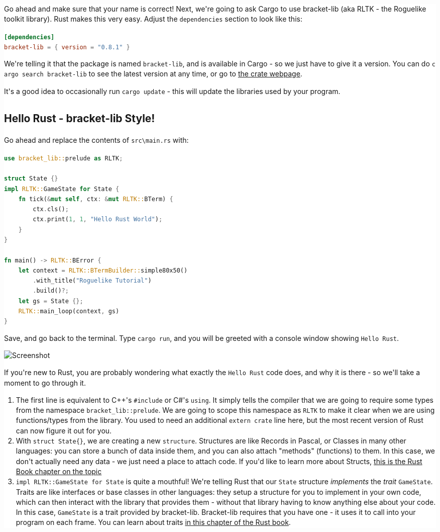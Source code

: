 Go ahead and make sure that your name is correct! Next, we're going to ask Cargo to use bracket-lib (aka RLTK - the Roguelike toolkit library). Rust makes this very easy. Adjust the `dependencies` section to look like this:

```toml
[dependencies]
bracket-lib = { version = "0.8.1" }
```

We're telling it that the package is named `bracket-lib`, and is available in Cargo - so we just have to give it a version. You can do `cargo search bracket-lib` to see the latest version at any time, or go to [the crate webpage](https://crates.io/crates/bracket-lib).

It's a good idea to occasionally run `cargo update` - this will update the libraries used by your program.

## Hello Rust - bracket-lib Style!

Go ahead and replace the contents of `src\main.rs` with:

```rust
use bracket_lib::prelude as RLTK;

struct State {}
impl RLTK::GameState for State {
    fn tick(&mut self, ctx: &mut RLTK::BTerm) {
        ctx.cls();
        ctx.print(1, 1, "Hello Rust World");
    }
}

fn main() -> RLTK::BError {
    let context = RLTK::BTermBuilder::simple80x50()
        .with_title("Roguelike Tutorial")
        .build()?;
    let gs = State {};
    RLTK::main_loop(context, gs)
}
```

Save, and go back to the terminal. Type `cargo run`, and you will be greeted with a console window showing `Hello Rust`.

![Screenshot](./c1-s1.png)

If you're new to Rust, you are probably wondering what exactly the `Hello Rust` code does, and why it is there - so we'll take a moment to go through it.

1. The first line is equivalent to C++'s `#include` or C#'s `using`. It simply tells the compiler that we are going to require some types from the namespace `bracket_lib::prelude`. We are going to scope this namespace as `RLTK` to make it clear when we are using functions/types from the library. You used to need an additional `extern crate` line here, but the most recent version of Rust can now figure it out for you.
2. With `struct State{}`, we are creating a new `structure`. Structures are like Records in Pascal, or Classes in many other languages: you can store a bunch of data inside them, and you can also attach "methods" (functions) to them. In this case, we don't actually need any data - we just need a place to attach code. If you'd like to learn more about Structs, [this is the Rust Book chapter on the topic](https://doc.rust-lang.org/book/ch05-00-structs.html)
3. `impl RLTK::GameState for State` is quite a mouthful! We're telling Rust that our `State` structure _implements_ the _trait_ `GameState`. Traits are like interfaces or base classes in other languages: they setup a structure for you to implement in your own code, which can then interact with the library that provides them - without that library having to know anything else about your code. In this case, `GameState` is a trait provided by bracket-lib. Bracket-lib requires that you have one - it uses it to call into your program on each frame. You can learn about traits [in this chapter of the Rust book](https://doc.rust-lang.org/book/ch10-02-traits.html).